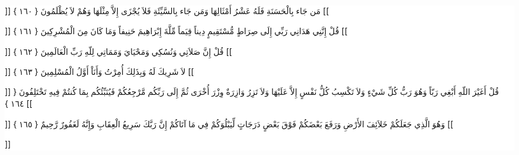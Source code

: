 
]] 
مَن جَاء بِالْحَسَنَةِ فَلَهُ عَشْرُ أَمْثَالِهَا وَمَن جَاء بِالسَّيِّئَةِ فَلاَ يُجْزَى إِلاَّ مِثْلَهَا وَهُمْ لاَ يُظْلَمُونَ { ۱٦۰ }
[[


]] 
قُلْ إِنَّنِي هَدَانِي رَبِّي إِلَى صِرَاطٍ مُّسْتَقِيمٍ دِيناً قِيَماً مِّلَّةَ إِبْرَاهِيمَ حَنِيفاً وَمَا كَانَ مِنَ الْمُشْرِكِينَ { ۱٦۱ }
[[


]] 
قُلْ إِنَّ صَلاَتِي وَنُسُكِي وَمَحْيَايَ وَمَمَاتِي لِلّهِ رَبِّ الْعَالَمِينَ { ۱٦۲ }
[[


]] 
لاَ شَرِيكَ لَهُ وَبِذَلِكَ أُمِرْتُ وَأَنَاْ أَوَّلُ الْمُسْلِمِينَ { ۱٦۳ }
[[


]] 
قُلْ أَغَيْرَ اللّهِ أَبْغِي رَبّاً وَهُوَ رَبُّ كُلِّ شَيْءٍ وَلاَ تَكْسِبُ كُلُّ نَفْسٍ إِلاَّ عَلَيْهَا وَلاَ تَزِرُ وَازِرَةٌ وِزْرَ أُخْرَى ثُمَّ إِلَى رَبِّكُم مَّرْجِعُكُمْ فَيُنَبِّئُكُم بِمَا كُنتُمْ فِيهِ تَخْتَلِفُونَ { ۱٦٤ }
[[


]] 
وَهُوَ الَّذِي جَعَلَكُمْ خَلاَئِفَ الأَرْضِ وَرَفَعَ بَعْضَكُمْ فَوْقَ بَعْضٍ دَرَجَاتٍ لِّيَبْلُوَكُمْ فِي مَا آتَاكُمْ إِنَّ رَبَّكَ سَرِيعُ الْعِقَابِ وَإِنَّهُ لَغَفُورٌ رَّحِيمٌ { ۱٦٥ }
[[


]]